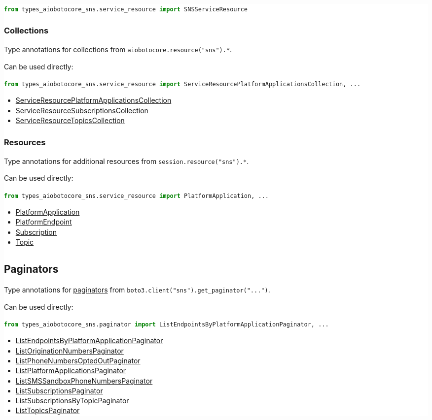 ```python
from types_aiobotocore_sns.service_resource import SNSServiceResource
```

<a id="collections"></a>

### Collections

Type annotations for collections from `aiobotocore.resource("sns").*`.

Can be used directly:

```python
from types_aiobotocore_sns.service_resource import ServiceResourcePlatformApplicationsCollection, ...
```

- [ServiceResourcePlatformApplicationsCollection](./service_resource.md#snsserviceresourceplatform_applications)
- [ServiceResourceSubscriptionsCollection](./service_resource.md#snsserviceresourcesubscriptions)
- [ServiceResourceTopicsCollection](./service_resource.md#snsserviceresourcetopics)

<a id="resources"></a>

### Resources

Type annotations for additional resources from `session.resource("sns").*`.

Can be used directly:

```python
from types_aiobotocore_sns.service_resource import PlatformApplication, ...
```

- [PlatformApplication](./service_resource.md#platformapplication)
- [PlatformEndpoint](./service_resource.md#platformendpoint)
- [Subscription](./service_resource.md#subscription)
- [Topic](./service_resource.md#topic)

<a id="paginators"></a>

## Paginators

Type annotations for [paginators](./paginators.md) from
`boto3.client("sns").get_paginator("...")`.

Can be used directly:

```python
from types_aiobotocore_sns.paginator import ListEndpointsByPlatformApplicationPaginator, ...
```

- [ListEndpointsByPlatformApplicationPaginator](./paginators.md#listendpointsbyplatformapplicationpaginator)
- [ListOriginationNumbersPaginator](./paginators.md#listoriginationnumberspaginator)
- [ListPhoneNumbersOptedOutPaginator](./paginators.md#listphonenumbersoptedoutpaginator)
- [ListPlatformApplicationsPaginator](./paginators.md#listplatformapplicationspaginator)
- [ListSMSSandboxPhoneNumbersPaginator](./paginators.md#listsmssandboxphonenumberspaginator)
- [ListSubscriptionsPaginator](./paginators.md#listsubscriptionspaginator)
- [ListSubscriptionsByTopicPaginator](./paginators.md#listsubscriptionsbytopicpaginator)
- [ListTopicsPaginator](./paginators.md#listtopicspaginator)
